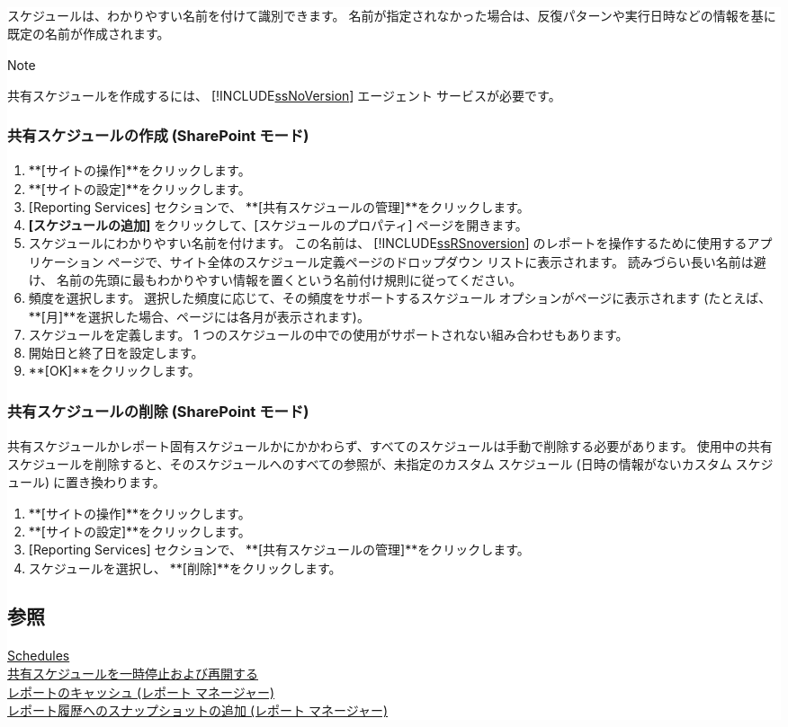  スケジュールは、わかりやすい名前を付けて識別できます。 名前が指定されなかった場合は、反復パターンや実行日時などの情報を基に既定の名前が作成されます。  
  
> [!NOTE]  
>  共有スケジュールを作成するには、 [!INCLUDE[ssNoVersion](../../includes/ssnoversion-md.md)] エージェント サービスが必要です。  
  
### <a name="create-shared-schedules-sharepoint-mode"></a>共有スケジュールの作成 (SharePoint モード)  
1.  **[サイトの操作]**をクリックします。  
2.  **[サイトの設定]**をクリックします。  
3.  [Reporting Services] セクションで、 **[共有スケジュールの管理]**をクリックします。  
4.  **[スケジュールの追加]** をクリックして、[スケジュールのプロパティ] ページを開きます。  
5.  スケジュールにわかりやすい名前を付けます。 この名前は、 [!INCLUDE[ssRSnoversion](../../includes/ssrsnoversion-md.md)] のレポートを操作するために使用するアプリケーション ページで、サイト全体のスケジュール定義ページのドロップダウン リストに表示されます。 読みづらい長い名前は避け、 名前の先頭に最もわかりやすい情報を置くという名前付け規則に従ってください。  
6.  頻度を選択します。 選択した頻度に応じて、その頻度をサポートするスケジュール オプションがページに表示されます (たとえば、 **[月]**を選択した場合、ページには各月が表示されます)。  
7.  スケジュールを定義します。 1 つのスケジュールの中での使用がサポートされない組み合わせもあります。  
8.  開始日と終了日を設定します。  
9. **[OK]**をクリックします。  
  
### <a name="delete-shared-schedules-sharepoint-mode"></a>共有スケジュールの削除 (SharePoint モード)  
 共有スケジュールかレポート固有スケジュールかにかかわらず、すべてのスケジュールは手動で削除する必要があります。 使用中の共有スケジュールを削除すると、そのスケジュールへのすべての参照が、未指定のカスタム スケジュール (日時の情報がないカスタム スケジュール) に置き換わります。  
  
1.  **[サイトの操作]**をクリックします。  
2.  **[サイトの設定]**をクリックします。  
3.  [Reporting Services] セクションで、 **[共有スケジュールの管理]**をクリックします。  
4.  スケジュールを選択し、 **[削除]**をクリックします。  
 
  
## <a name="see-also"></a>参照  
 [Schedules](../../reporting-services/subscriptions/schedules.md)   
 [共有スケジュールを一時停止および再開する](../../reporting-services/subscriptions/pause-and-resume-shared-schedules.md)   
 [レポートのキャッシュ (レポート マネージャー)](../../reporting-services/report-server/cache-a-report-report-manager.md)   
 [レポート履歴へのスナップショットの追加 &#40;レポート マネージャー&#41;](../../reporting-services/report-server/add-a-snapshot-to-report-history-report-manager.md)  
  
  
